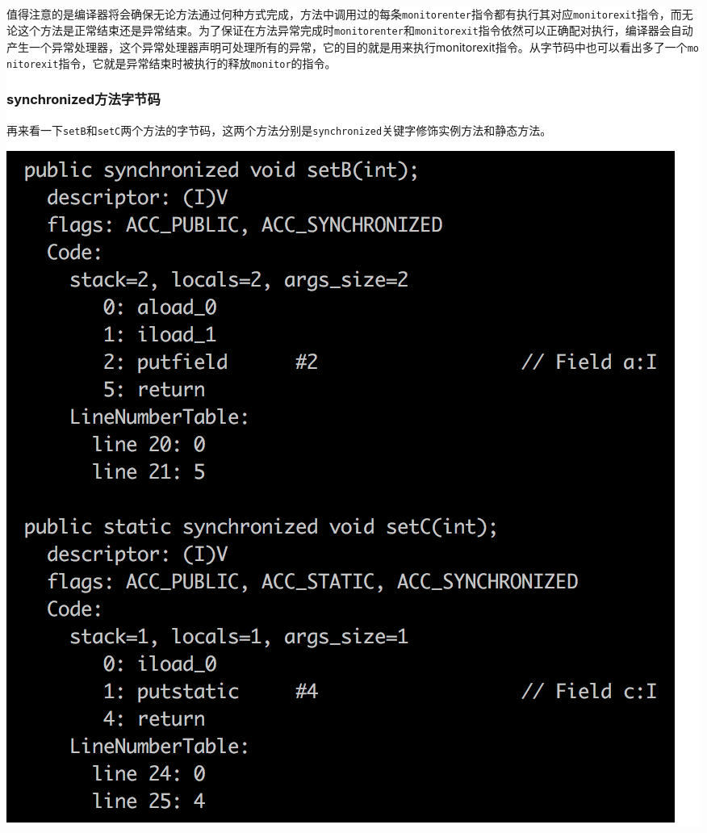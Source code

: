 值得注意的是编译器将会确保无论方法通过何种方式完成，方法中调用过的每条`monitorenter`指令都有执行其对应`monitorexit`指令，而无论这个方法是正常结束还是异常结束。为了保证在方法异常完成时`monitorenter`和`monitorexit`指令依然可以正确配对执行，编译器会自动产生一个异常处理器，这个异常处理器声明可处理所有的异常，它的目的就是用来执行monitorexit指令。从字节码中也可以看出多了一个`monitorexit`指令，它就是异常结束时被执行的释放`monitor`的指令。

### synchronized方法字节码

再来看一下`setB`和`setC`两个方法的字节码，这两个方法分别是`synchronized`关键字修饰实例方法和静态方法。

![setB-bytecode](media/setB-bytecode.png)
